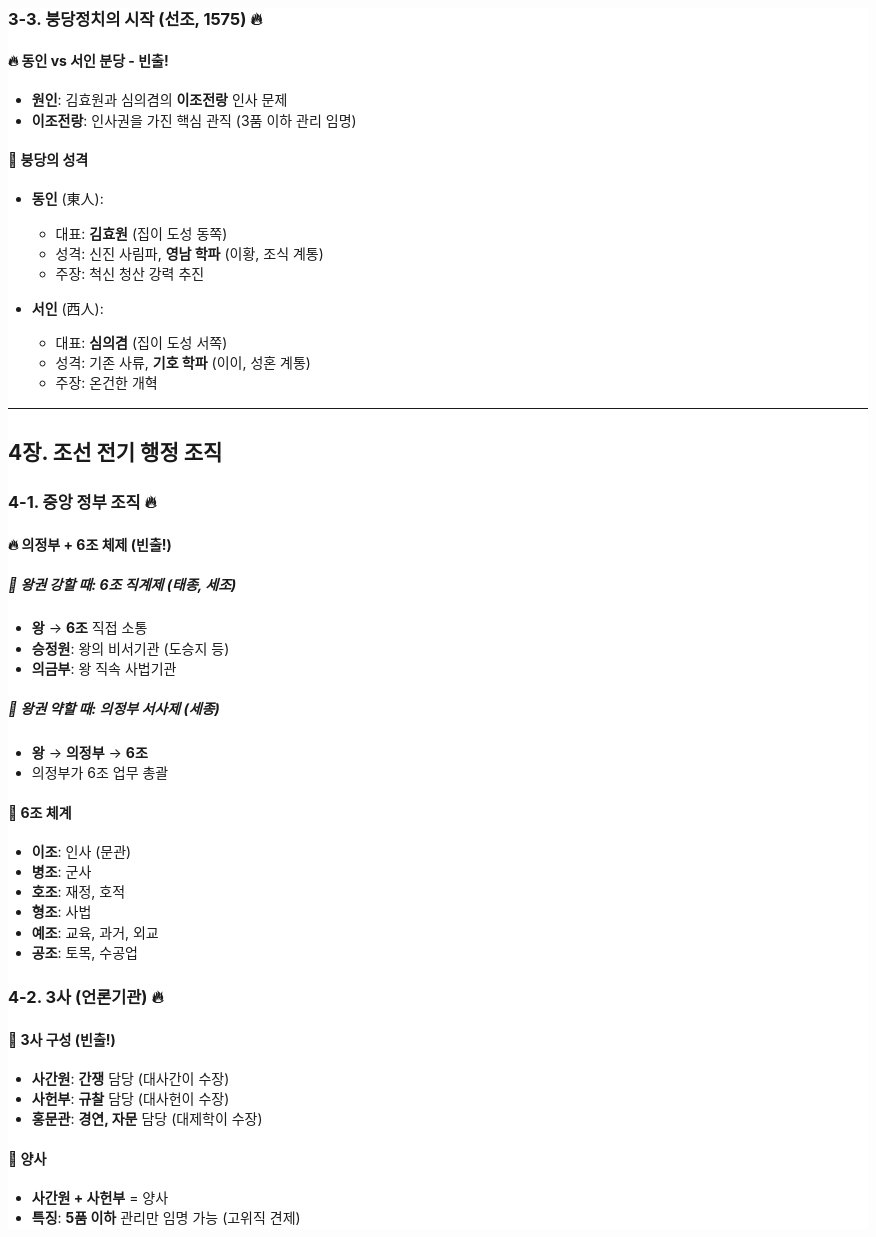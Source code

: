 ### 3-3. 붕당정치의 시작 (선조, 1575) 🔥

#### 🔥 동인 vs 서인 분당 - 빈출!
- **원인**: 김효원과 심의겸의 **이조전랑** 인사 문제
- **이조전랑**: 인사권을 가진 핵심 관직 (3품 이하 관리 임명)

#### 📝 붕당의 성격
- **동인** (東人):
  - 대표: **김효원** (집이 도성 동쪽)
  - 성격: 신진 사림파, **영남 학파** (이황, 조식 계통)
  - 주장: 척신 청산 강력 추진

- **서인** (西人):
  - 대표: **심의겸** (집이 도성 서쪽)
  - 성격: 기존 사류, **기호 학파** (이이, 성혼 계통)
  - 주장: 온건한 개혁

---

## 4장. 조선 전기 행정 조직

### 4-1. 중앙 정부 조직 🔥

#### 🔥 의정부 + 6조 체제 (빈출!)

##### 📝 왕권 강할 때: 6조 직계제 (태종, 세조)
- **왕** → **6조** 직접 소통
- **승정원**: 왕의 비서기관 (도승지 등)
- **의금부**: 왕 직속 사법기관

##### 📝 왕권 약할 때: 의정부 서사제 (세종)
- **왕** → **의정부** → **6조**
- 의정부가 6조 업무 총괄

#### 📝 6조 체계
- **이조**: 인사 (문관)
- **병조**: 군사
- **호조**: 재정, 호적
- **형조**: 사법
- **예조**: 교육, 과거, 외교
- **공조**: 토목, 수공업

### 4-2. 3사 (언론기관) 🔥

#### 📝 3사 구성 (빈출!)
- **사간원**: **간쟁** 담당 (대사간이 수장)
- **사헌부**: **규찰** 담당 (대사헌이 수장)
- **홍문관**: **경연, 자문** 담당 (대제학이 수장)

#### 📝 양사 
- **사간원 + 사헌부** = 양사
- **특징**: **5품 이하** 관리만 임명 가능 (고위직 견제)
